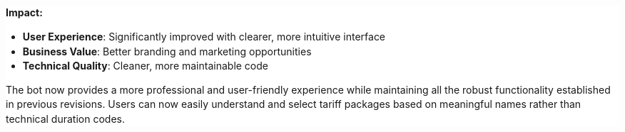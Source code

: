 **Impact:**
- **User Experience**: Significantly improved with clearer, more intuitive interface
- **Business Value**: Better branding and marketing opportunities
- **Technical Quality**: Cleaner, more maintainable code

The bot now provides a more professional and user-friendly experience while maintaining all the robust functionality established in previous revisions. Users can now easily understand and select tariff packages based on meaningful names rather than technical duration codes. 